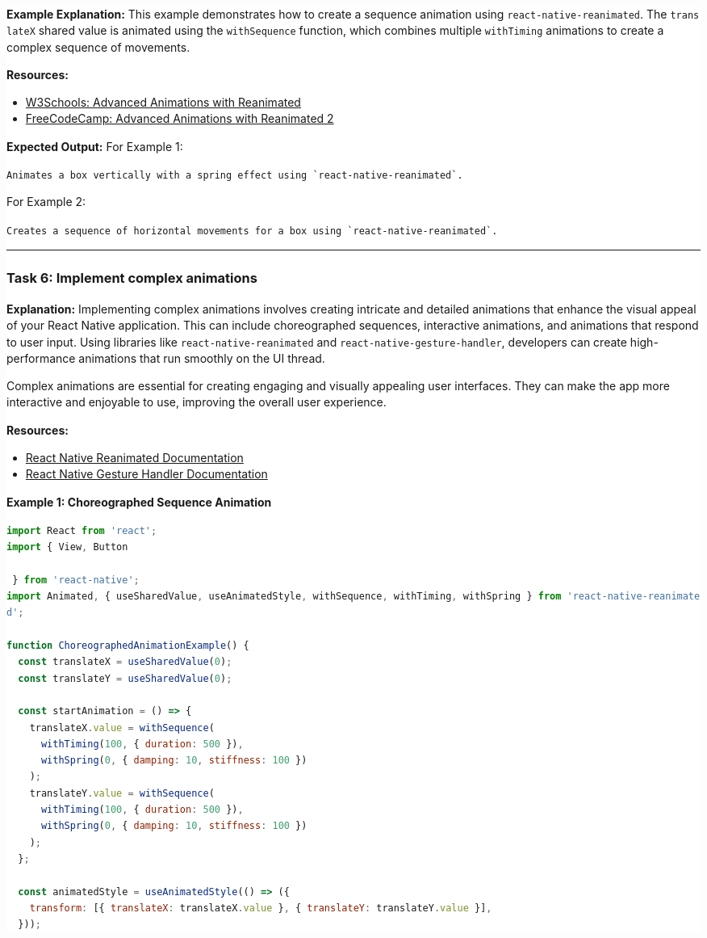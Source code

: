 **Example Explanation:**
This example demonstrates how to create a sequence animation using `react-native-reanimated`. The `translateX` shared value is animated using the `withSequence` function, which combines multiple `withTiming` animations to create a complex sequence of movements.

**Resources:**
- [W3Schools: Advanced Animations with Reanimated](https://www.w3schools.com/react/react_native_advanced_animations.asp)
- [FreeCodeCamp: Advanced Animations with Reanimated 2](https://www.freecodecamp.org/news/react-native-reanimated-2-advanced-animations/)

**Expected Output:**
For Example 1:
```
Animates a box vertically with a spring effect using `react-native-reanimated`.
```
For Example 2:
```
Creates a sequence of horizontal movements for a box using `react-native-reanimated`.
```

---

### Task 6: Implement complex animations

**Explanation:**
Implementing complex animations involves creating intricate and detailed animations that enhance the visual appeal of your React Native application. This can include choreographed sequences, interactive animations, and animations that respond to user input. Using libraries like `react-native-reanimated` and `react-native-gesture-handler`, developers can create high-performance animations that run smoothly on the UI thread.

Complex animations are essential for creating engaging and visually appealing user interfaces. They can make the app more interactive and enjoyable to use, improving the overall user experience.

**Resources:**
- [React Native Reanimated Documentation](https://docs.swmansion.com/react-native-reanimated/docs/)
- [React Native Gesture Handler Documentation](https://docs.swmansion.com/react-native-gesture-handler/docs/)

**Example 1: Choreographed Sequence Animation**
```javascript
import React from 'react';
import { View, Button

 } from 'react-native';
import Animated, { useSharedValue, useAnimatedStyle, withSequence, withTiming, withSpring } from 'react-native-reanimated';

function ChoreographedAnimationExample() {
  const translateX = useSharedValue(0);
  const translateY = useSharedValue(0);

  const startAnimation = () => {
    translateX.value = withSequence(
      withTiming(100, { duration: 500 }),
      withSpring(0, { damping: 10, stiffness: 100 })
    );
    translateY.value = withSequence(
      withTiming(100, { duration: 500 }),
      withSpring(0, { damping: 10, stiffness: 100 })
    );
  };

  const animatedStyle = useAnimatedStyle(() => ({
    transform: [{ translateX: translateX.value }, { translateY: translateY.value }],
  }));
```